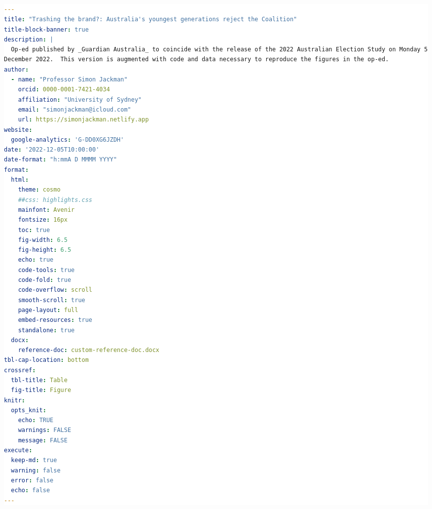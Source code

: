```yaml
---
title: "Trashing the brand?: Australia's youngest generations reject the Coalition"
title-block-banner: true
description: |
  Op-ed published by _Guardian Australia_ to coincide with the release of the 2022 Australian Election Study on Monday 5 December 2022.  This version is augmented with code and data necessary to reproduce the figures in the op-ed.
author: 
  - name: "Professor Simon Jackman"
    orcid: 0000-0001-7421-4034
    affiliation: "University of Sydney"
    email: "simonjackman@icloud.com"
    url: https://simonjackman.netlify.app
website:
  google-analytics: 'G-DD0XG6JZDH'    
date: '2022-12-05T10:00:00'
date-format: "h:mmA D MMMM YYYY"
format: 
  html: 
    theme: cosmo
    ##css: highlights.css
    mainfont: Avenir
    fontsize: 16px
    toc: true
    fig-width: 6.5
    fig-height: 6.5
    echo: true
    code-tools: true
    code-fold: true
    code-overflow: scroll
    smooth-scroll: true
    page-layout: full
    embed-resources: true
    standalone: true
  docx:
    reference-doc: custom-reference-doc.docx
tbl-cap-location: bottom    
crossref:
  tbl-title: Table
  fig-title: Figure
knitr: 
  opts_knit: 
    echo: TRUE
    warnings: FALSE
    message: FALSE
execute:
  keep-md: true
  warning: false
  error: false
  echo: false
---
```
